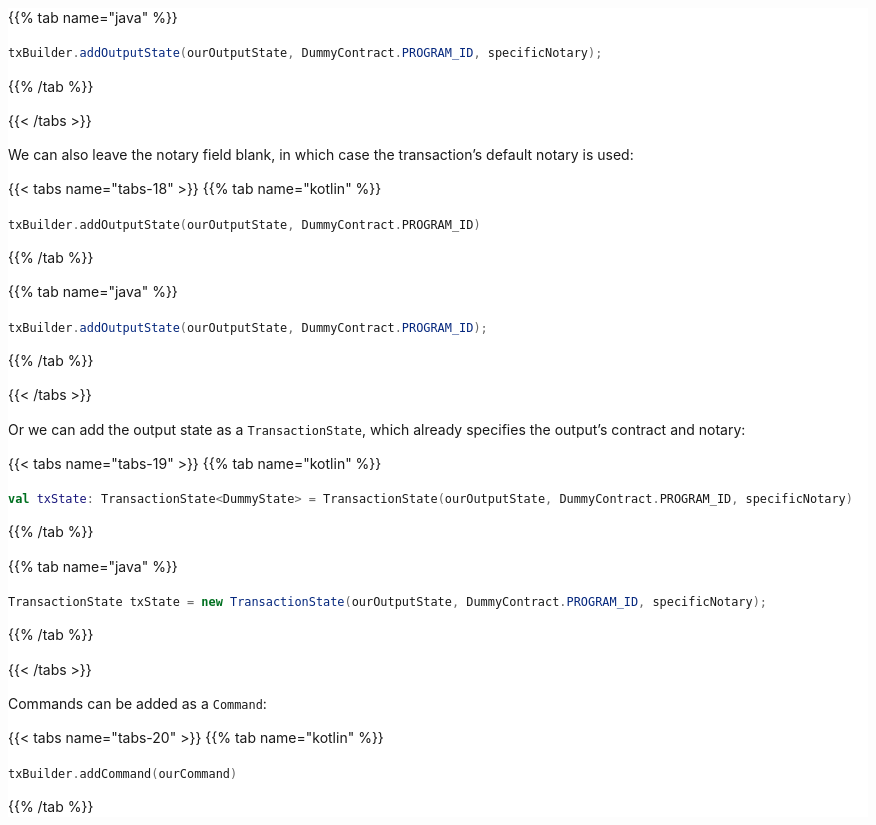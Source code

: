 

{{% tab name="java" %}}
```java
txBuilder.addOutputState(ourOutputState, DummyContract.PROGRAM_ID, specificNotary);

```
{{% /tab %}}

{{< /tabs >}}

We can also leave the notary field blank, in which case the transaction’s default notary is used:

{{< tabs name="tabs-18" >}}
{{% tab name="kotlin" %}}
```kotlin
txBuilder.addOutputState(ourOutputState, DummyContract.PROGRAM_ID)

```
{{% /tab %}}



{{% tab name="java" %}}
```java
txBuilder.addOutputState(ourOutputState, DummyContract.PROGRAM_ID);

```
{{% /tab %}}

{{< /tabs >}}

Or we can add the output state as a `TransactionState`, which already specifies the output’s contract and notary:

{{< tabs name="tabs-19" >}}
{{% tab name="kotlin" %}}
```kotlin
val txState: TransactionState<DummyState> = TransactionState(ourOutputState, DummyContract.PROGRAM_ID, specificNotary)

```
{{% /tab %}}



{{% tab name="java" %}}
```java
TransactionState txState = new TransactionState(ourOutputState, DummyContract.PROGRAM_ID, specificNotary);

```
{{% /tab %}}

{{< /tabs >}}

Commands can be added as a `Command`:

{{< tabs name="tabs-20" >}}
{{% tab name="kotlin" %}}
```kotlin
txBuilder.addCommand(ourCommand)

```
{{% /tab %}}
